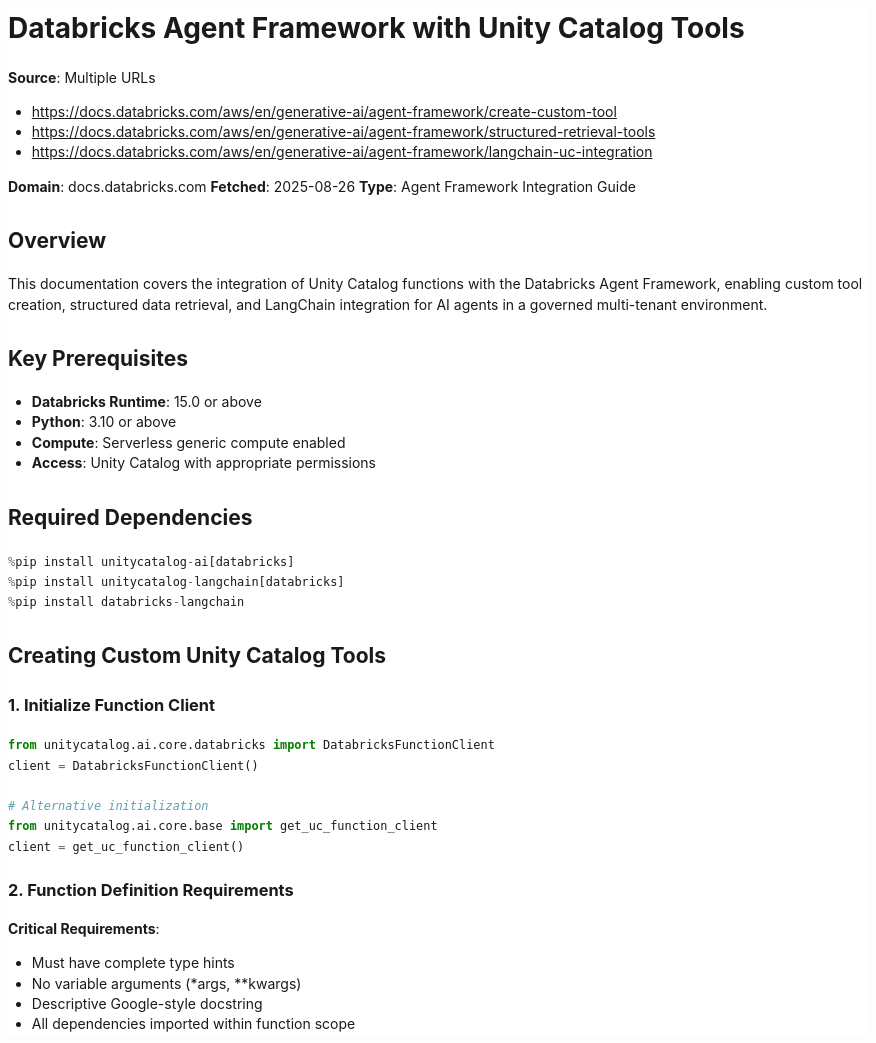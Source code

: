 # Databricks Agent Framework with Unity Catalog Tools

**Source**: Multiple URLs
- https://docs.databricks.com/aws/en/generative-ai/agent-framework/create-custom-tool
- https://docs.databricks.com/aws/en/generative-ai/agent-framework/structured-retrieval-tools  
- https://docs.databricks.com/aws/en/generative-ai/agent-framework/langchain-uc-integration

**Domain**: docs.databricks.com
**Fetched**: 2025-08-26
**Type**: Agent Framework Integration Guide

## Overview

This documentation covers the integration of Unity Catalog functions with the Databricks Agent Framework, enabling custom tool creation, structured data retrieval, and LangChain integration for AI agents in a governed multi-tenant environment.

## Key Prerequisites

- **Databricks Runtime**: 15.0 or above
- **Python**: 3.10 or above  
- **Compute**: Serverless generic compute enabled
- **Access**: Unity Catalog with appropriate permissions

## Required Dependencies

```python
%pip install unitycatalog-ai[databricks]
%pip install unitycatalog-langchain[databricks]
%pip install databricks-langchain
```

## Creating Custom Unity Catalog Tools

### 1. Initialize Function Client

```python
from unitycatalog.ai.core.databricks import DatabricksFunctionClient
client = DatabricksFunctionClient()

# Alternative initialization
from unitycatalog.ai.core.base import get_uc_function_client
client = get_uc_function_client()
```

### 2. Function Definition Requirements

**Critical Requirements**:
- Must have complete type hints
- No variable arguments (*args, **kwargs)
- Descriptive Google-style docstring
- All dependencies imported within function scope

